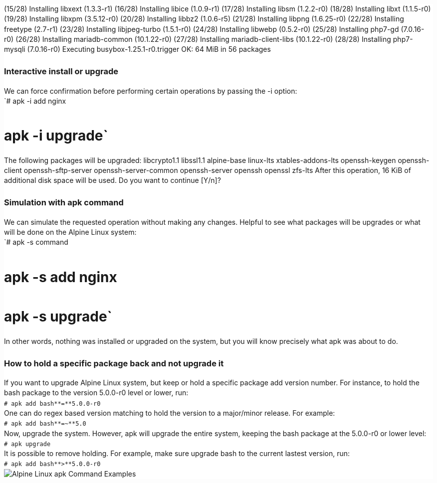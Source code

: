 (15/28) Installing libxext (1.3.3-r1)
(16/28) Installing libice (1.0.9-r1)
(17/28) Installing libsm (1.2.2-r0)
(18/28) Installing libxt (1.1.5-r0)
(19/28) Installing libxpm (3.5.12-r0)
(20/28) Installing libbz2 (1.0.6-r5)
(21/28) Installing libpng (1.6.25-r0)
(22/28) Installing freetype (2.7-r1)
(23/28) Installing libjpeg-turbo (1.5.1-r0)
(24/28) Installing libwebp (0.5.2-r0)
(25/28) Installing php7-gd (7.0.16-r0)
(26/28) Installing mariadb-common (10.1.22-r0)
(27/28) Installing mariadb-client-libs (10.1.22-r0)
(28/28) Installing php7-mysqli (7.0.16-r0)
Executing busybox-1.25.1-r0.trigger
OK: 64 MiB in 56 packages 

### Interactive install or upgrade

We can force confirmation before performing certain operations by passing the \-i option:  
`# apk -i add nginx  
# apk -i upgrade`

The following packages will be upgraded:
  libcrypto1.1 libssl1.1 alpine-base linux-lts xtables-addons-lts openssh-keygen openssh-client openssh-sftp-server openssh-server-common openssh-server openssh openssl zfs-lts
After this operation, 16 KiB of additional disk space will be used.
Do you want to continue \[Y/n\]?

### Simulation with apk command

We can simulate the requested operation without making any changes. Helpful to see what packages will be upgrades or what will be done on the Alpine Linux system:  
`# apk -s command  
# apk -s add nginx  
# apk -s upgrade`  
In other words, nothing was installed or upgraded on the system, but you will know precisely what apk was about to do.

### How to hold a specific package back and not upgrade it

If you want to upgrade Alpine Linux system, but keep or hold a specific package add version number. For instance, to hold the bash package to the version 5.0.0-r0 level or lower, run:  
`# apk add bash**=**5.0.0-r0`  
One can do regex based version matching to hold the version to a major/minor release. For example:  
`# apk add bash**=~**5.0`  
Now, upgrade the system. However, apk will upgrade the entire system, keeping the bash package at the 5.0.0-r0 or lower level:  
`# apk upgrade`  
It is possible to remove holding. For example, make sure upgrade bash to the current lastest version, run:  
`# apk add bash**>**5.0.0-r0`  
![Alpine Linux apk Command Examples](https://www.cyberciti.biz/media/new/faq/2017/05/Alpine-Linux-apk-Command-Examples.png)

